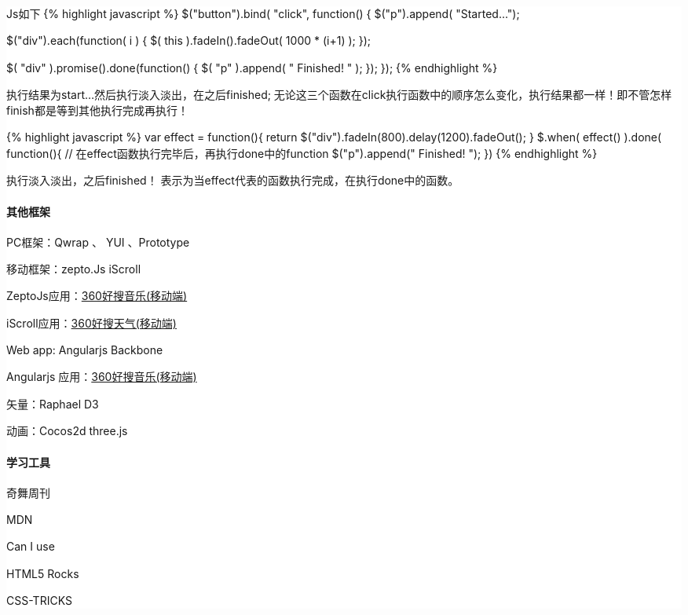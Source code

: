 Js如下
{% highlight javascript %}
$("button").bind( "click", function() {
  $("p").append( "Started...");
 
  $("div").each(function( i ) {
    $( this ).fadeIn().fadeOut( 1000 * (i+1) );
  });
 
  $( "div" ).promise().done(function() {
    $( "p" ).append( " Finished! " );
  });
});
{% endhighlight %}

执行结果为start…然后执行淡入淡出，在之后finished; 无论这三个函数在click执行函数中的顺序怎么变化，执行结果都一样！即不管怎样finish都是等到其他执行完成再执行！

{% highlight javascript %}
var effect = function(){
	return $("div").fadeIn(800).delay(1200).fadeOut();
}
$.when( effect() ).done( function(){   // 在effect函数执行完毕后，再执行done中的function
	$("p").append(" Finished! ");
})
{% endhighlight %}

执行淡入淡出，之后finished！
表示为当effect代表的函数执行完成，在执行done中的函数。

#### **其他框架**
PC框架：Qwrap 、 YUI 、Prototype

移动框架：zepto.Js   iScroll

ZeptoJs应用：[360好搜音乐(移动端)](http://m.haosou.com/s?q=%E5%86%B0%E9%9B%A8)

iScroll应用：[360好搜天气(移动端)](http://m.haosou.com/s?q=%E5%A4%A9%E6%B0%94)

Web app:  Angularjs  Backbone

Angularjs 应用：[360好搜音乐(移动端)](http://m.music.haosou.com/)

矢量：Raphael   D3

动画：Cocos2d  three.js

#### **学习工具**

奇舞周刊

MDN

Can I use

HTML5 Rocks

CSS-TRICKS
